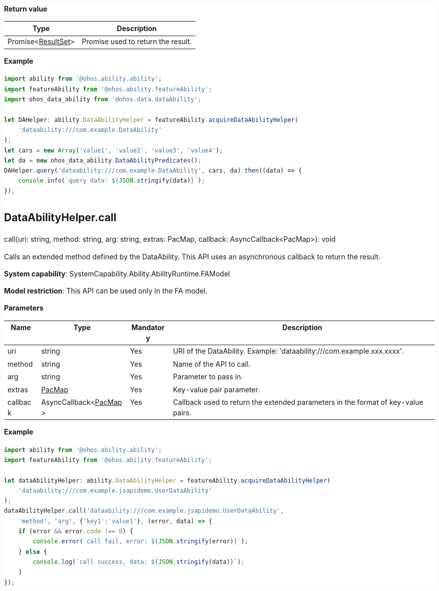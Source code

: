 **Return value**

| Type               | Description          |
| ------------------- | -------------- |
| Promise\<[ResultSet](../apis-arkdata/js-apis-data-relationalStore.md#resultset)> | Promise used to return the result. |

**Example**


```ts
import ability from '@ohos.ability.ability';
import featureAbility from '@ohos.ability.featureAbility';
import ohos_data_ability from '@ohos.data.dataAbility';

let DAHelper: ability.DataAbilityHelper = featureAbility.acquireDataAbilityHelper(
    'dataability:///com.example.DataAbility'
);
let cars = new Array('value1', 'value2', 'value3', 'value4');
let da = new ohos_data_ability.DataAbilityPredicates();
DAHelper.query('dataability:///com.example.DataAbility', cars, da).then((data) => {
    console.info(`query data: ${JSON.stringify(data)}`);
});
```

## DataAbilityHelper.call

call(uri: string, method: string, arg: string, extras: PacMap, callback: AsyncCallback\<PacMap>): void

Calls an extended method defined by the DataAbility. This API uses an asynchronous callback to return the result.

**System capability**: SystemCapability.Ability.AbilityRuntime.FAModel

**Model restriction**: This API can be used only in the FA model.

**Parameters**

| Name      | Type                             | Mandatory | Description                                            |
| ---------- | --------------------------------- | ---- | ------------------------------------------------ |
| uri        | string                 | Yes  | URI of the DataAbility. Example: 'dataability:///com.example.xxx.xxxx'.          |
| method    | string                  | Yes  | Name of the API to call.  |
| arg      | string                   | Yes  | Parameter to pass in.     |
| extras   | [PacMap](js-apis-inner-ability-dataAbilityHelper.md#pacmap)        | Yes  | Key-value pair parameter.      |
| callback | AsyncCallback\<[PacMap](js-apis-inner-ability-dataAbilityHelper.md#pacmap)> | Yes | Callback used to return the extended parameters in the format of key-value pairs.    |

**Example**


```ts
import ability from '@ohos.ability.ability';
import featureAbility from '@ohos.ability.featureAbility';

let dataAbilityHelper: ability.DataAbilityHelper = featureAbility.acquireDataAbilityHelper(
    'dataability:///com.example.jsapidemo.UserDataAbility'
);
dataAbilityHelper.call('dataability:///com.example.jsapidemo.UserDataAbility',
    'method', 'arg', {'key1':'value1'}, (error, data) => {
    if (error && error.code !== 0) {
        console.error(`call fail, error: ${JSON.stringify(error)}`);
    } else {
        console.log(`call success, data: ${JSON.stringify(data)}`);
    }
});
```
